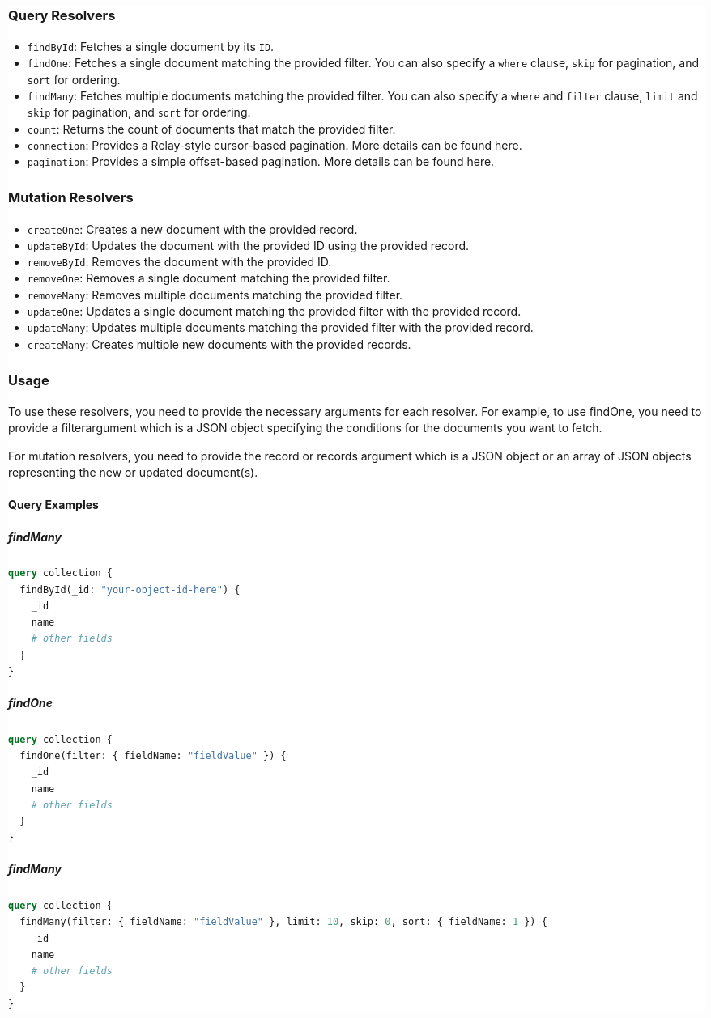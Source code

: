 ### Query Resolvers

- `findById`: Fetches a single document by its `ID`.
- `findOne`: Fetches a single document matching the provided filter. You can also specify a `where` clause, `skip` for pagination, and  `sort` for ordering.
- `findMany`: Fetches multiple documents matching the provided filter. You can also specify a `where` and `filter` clause, `limit` and `skip` for pagination, and `sort` for ordering.
- `count`: Returns the count of documents that match the provided filter.
- `connection`: Provides a Relay-style cursor-based pagination. More details can be found here.
- `pagination`: Provides a simple offset-based pagination. More details can be found here.

### Mutation Resolvers
- `createOne`: Creates a new document with the provided record.
- `updateById`: Updates the document with the provided ID using the provided record.
- `removeById`: Removes the document with the provided ID.
- `removeOne`: Removes a single document matching the provided filter.
- `removeMany`: Removes multiple documents matching the provided filter.
- `updateOne`: Updates a single document matching the provided filter with the provided record.
- `updateMany`: Updates multiple documents matching the provided filter with the provided record.
- `createMany`: Creates multiple new documents with the provided records.

### Usage
To use these resolvers, you need to provide the necessary arguments for each resolver. For example, to use findOne, you need to provide a filterargument which is a JSON object specifying the conditions for the documents you want to fetch.

For mutation resolvers, you need to provide the 
record or records argument which is a JSON object or an array of JSON objects representing the new or updated document(s).


#### Query Examples

##### findMany
```graphql
query collection {
  findById(_id: "your-object-id-here") {
    _id
    name
    # other fields
  }
}
```
##### findOne
```graphql
query collection {
  findOne(filter: { fieldName: "fieldValue" }) {
    _id
    name
    # other fields
  }
}
```
##### findMany
```graphql
query collection {
  findMany(filter: { fieldName: "fieldValue" }, limit: 10, skip: 0, sort: { fieldName: 1 }) {
    _id
    name
    # other fields
  }
}

```